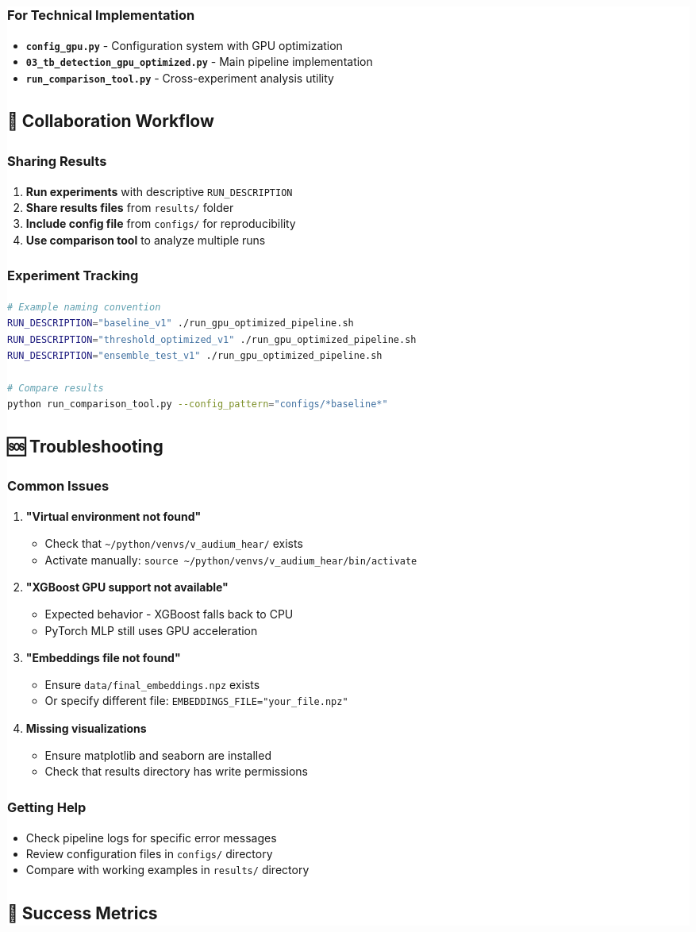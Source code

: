 ### For Technical Implementation
- **`config_gpu.py`** - Configuration system with GPU optimization
- **`03_tb_detection_gpu_optimized.py`** - Main pipeline implementation
- **`run_comparison_tool.py`** - Cross-experiment analysis utility

## 🤝 Collaboration Workflow

### Sharing Results
1. **Run experiments** with descriptive `RUN_DESCRIPTION`
2. **Share results files** from `results/` folder
3. **Include config file** from `configs/` for reproducibility
4. **Use comparison tool** to analyze multiple runs

### Experiment Tracking
```bash
# Example naming convention
RUN_DESCRIPTION="baseline_v1" ./run_gpu_optimized_pipeline.sh
RUN_DESCRIPTION="threshold_optimized_v1" ./run_gpu_optimized_pipeline.sh
RUN_DESCRIPTION="ensemble_test_v1" ./run_gpu_optimized_pipeline.sh

# Compare results
python run_comparison_tool.py --config_pattern="configs/*baseline*"
```

## 🆘 Troubleshooting

### Common Issues
1. **"Virtual environment not found"** 
   - Check that `~/python/venvs/v_audium_hear/` exists
   - Activate manually: `source ~/python/venvs/v_audium_hear/bin/activate`

2. **"XGBoost GPU support not available"**
   - Expected behavior - XGBoost falls back to CPU
   - PyTorch MLP still uses GPU acceleration

3. **"Embeddings file not found"**
   - Ensure `data/final_embeddings.npz` exists
   - Or specify different file: `EMBEDDINGS_FILE="your_file.npz"`

4. **Missing visualizations**
   - Ensure matplotlib and seaborn are installed
   - Check that results directory has write permissions

### Getting Help
- Check pipeline logs for specific error messages
- Review configuration files in `configs/` directory
- Compare with working examples in `results/` directory

## 🎯 Success Metrics

